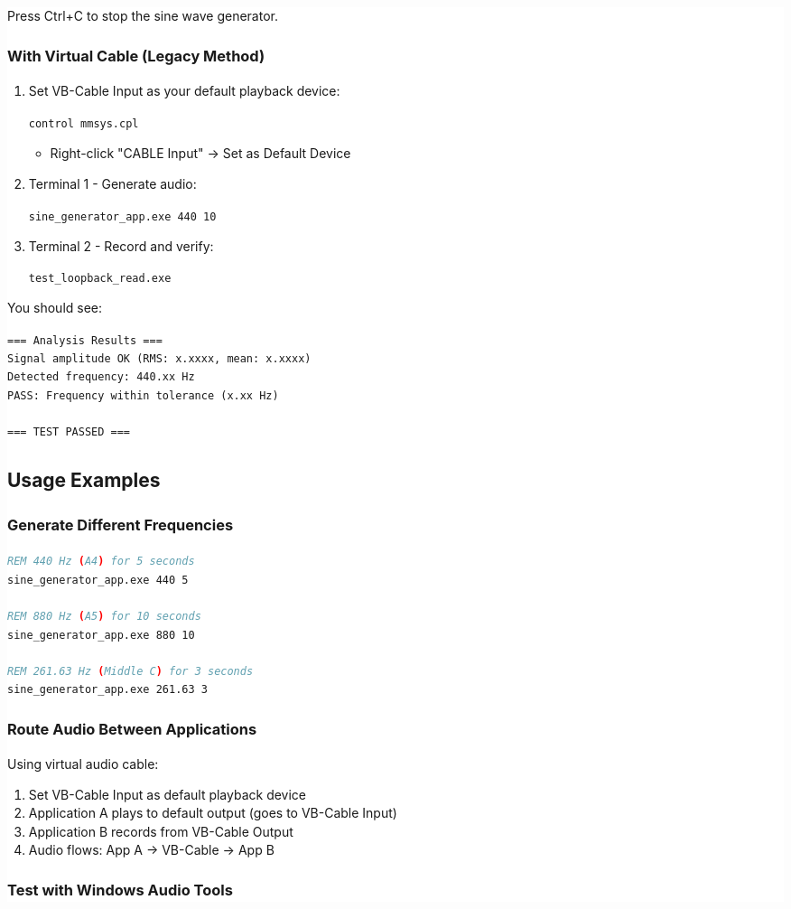 Press Ctrl+C to stop the sine wave generator.

### With Virtual Cable (Legacy Method)

1. Set VB-Cable Input as your default playback device:
   ```cmd
   control mmsys.cpl
   ```
   - Right-click "CABLE Input" → Set as Default Device

2. Terminal 1 - Generate audio:
   ```cmd
   sine_generator_app.exe 440 10
   ```

3. Terminal 2 - Record and verify:
   ```cmd
   test_loopback_read.exe
   ```

You should see:
```
=== Analysis Results ===
Signal amplitude OK (RMS: x.xxxx, mean: x.xxxx)
Detected frequency: 440.xx Hz
PASS: Frequency within tolerance (x.xx Hz)

=== TEST PASSED ===
```

## Usage Examples

### Generate Different Frequencies

```cmd
REM 440 Hz (A4) for 5 seconds
sine_generator_app.exe 440 5

REM 880 Hz (A5) for 10 seconds
sine_generator_app.exe 880 10

REM 261.63 Hz (Middle C) for 3 seconds
sine_generator_app.exe 261.63 3
```

### Route Audio Between Applications

Using virtual audio cable:

1. Set VB-Cable Input as default playback device
2. Application A plays to default output (goes to VB-Cable Input)
3. Application B records from VB-Cable Output
4. Audio flows: App A → VB-Cable → App B

### Test with Windows Audio Tools
